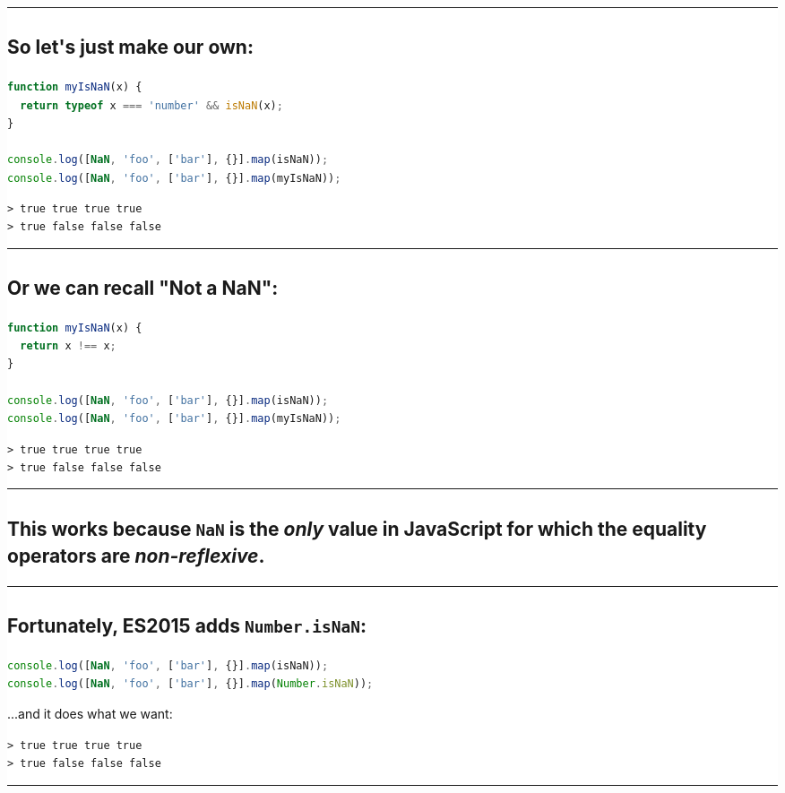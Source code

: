 
---

## So let's just make our own:
```javascript
function myIsNaN(x) {
  return typeof x === 'number' && isNaN(x);
}

console.log([NaN, 'foo', ['bar'], {}].map(isNaN));
console.log([NaN, 'foo', ['bar'], {}].map(myIsNaN));
```
```
> true true true true
> true false false false
```

---

## Or we can recall "Not a NaN":
```javascript
function myIsNaN(x) {
  return x !== x;
}

console.log([NaN, 'foo', ['bar'], {}].map(isNaN));
console.log([NaN, 'foo', ['bar'], {}].map(myIsNaN));
```
```
> true true true true
> true false false false
```

---

## This works because `NaN` is the *only* value in JavaScript for which the equality operators are *non-reflexive*.

---

## Fortunately, ES2015 adds `Number.isNaN`:
```javascript
console.log([NaN, 'foo', ['bar'], {}].map(isNaN));
console.log([NaN, 'foo', ['bar'], {}].map(Number.isNaN));

```
...and it does what we want:

```
> true true true true
> true false false false
```

---

[^1]: With probability `1/4,503,599,627,370,494`.